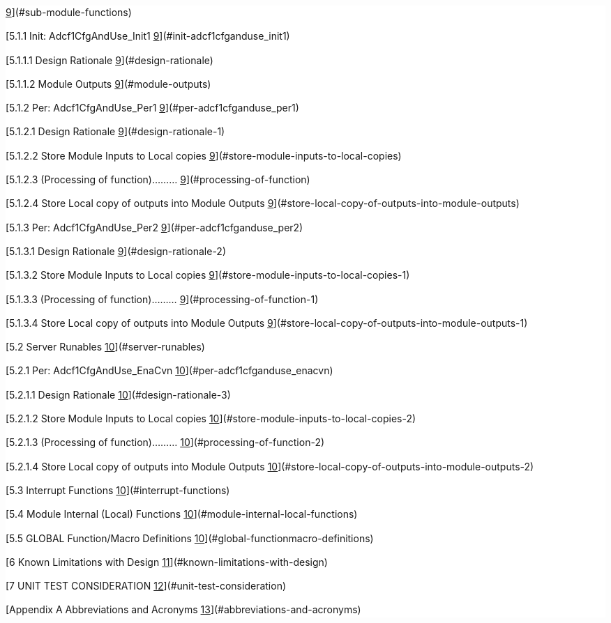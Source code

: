 [9](#sub-module-functions)](#sub-module-functions)

[5.1.1 Init: Adcf1CfgAndUse_Init1
[9](#init-adcf1cfganduse_init1)](#init-adcf1cfganduse_init1)

[5.1.1.1 Design Rationale [9](#design-rationale)](#design-rationale)

[5.1.1.2 Module Outputs [9](#module-outputs)](#module-outputs)

[5.1.2 Per: Adcf1CfgAndUse_Per1
[9](#per-adcf1cfganduse_per1)](#per-adcf1cfganduse_per1)

[5.1.2.1 Design Rationale [9](#design-rationale-1)](#design-rationale-1)

[5.1.2.2 Store Module Inputs to Local copies
[9](#store-module-inputs-to-local-copies)](#store-module-inputs-to-local-copies)

[5.1.2.3 (Processing of function)………
[9](#processing-of-function)](#processing-of-function)

[5.1.2.4 Store Local copy of outputs into Module Outputs
[9](#store-local-copy-of-outputs-into-module-outputs)](#store-local-copy-of-outputs-into-module-outputs)

[5.1.3 Per: Adcf1CfgAndUse_Per2
[9](#per-adcf1cfganduse_per2)](#per-adcf1cfganduse_per2)

[5.1.3.1 Design Rationale [9](#design-rationale-2)](#design-rationale-2)

[5.1.3.2 Store Module Inputs to Local copies
[9](#store-module-inputs-to-local-copies-1)](#store-module-inputs-to-local-copies-1)

[5.1.3.3 (Processing of function)………
[9](#processing-of-function-1)](#processing-of-function-1)

[5.1.3.4 Store Local copy of outputs into Module Outputs
[9](#store-local-copy-of-outputs-into-module-outputs-1)](#store-local-copy-of-outputs-into-module-outputs-1)

[5.2 Server Runables [10](#server-runables)](#server-runables)

[5.2.1 Per: Adcf1CfgAndUse_EnaCvn
[10](#per-adcf1cfganduse_enacvn)](#per-adcf1cfganduse_enacvn)

[5.2.1.1 Design Rationale
[10](#design-rationale-3)](#design-rationale-3)

[5.2.1.2 Store Module Inputs to Local copies
[10](#store-module-inputs-to-local-copies-2)](#store-module-inputs-to-local-copies-2)

[5.2.1.3 (Processing of function)………
[10](#processing-of-function-2)](#processing-of-function-2)

[5.2.1.4 Store Local copy of outputs into Module Outputs
[10](#store-local-copy-of-outputs-into-module-outputs-2)](#store-local-copy-of-outputs-into-module-outputs-2)

[5.3 Interrupt Functions
[10](#interrupt-functions)](#interrupt-functions)

[5.4 Module Internal (Local) Functions
[10](#module-internal-local-functions)](#module-internal-local-functions)

[5.5 GLOBAL Function/Macro Definitions
[10](#global-functionmacro-definitions)](#global-functionmacro-definitions)

[6 Known Limitations with Design
[11](#known-limitations-with-design)](#known-limitations-with-design)

[7 UNIT TEST CONSIDERATION
[12](#unit-test-consideration)](#unit-test-consideration)

[Appendix A Abbreviations and Acronyms
[13](#abbreviations-and-acronyms)](#abbreviations-and-acronyms)
